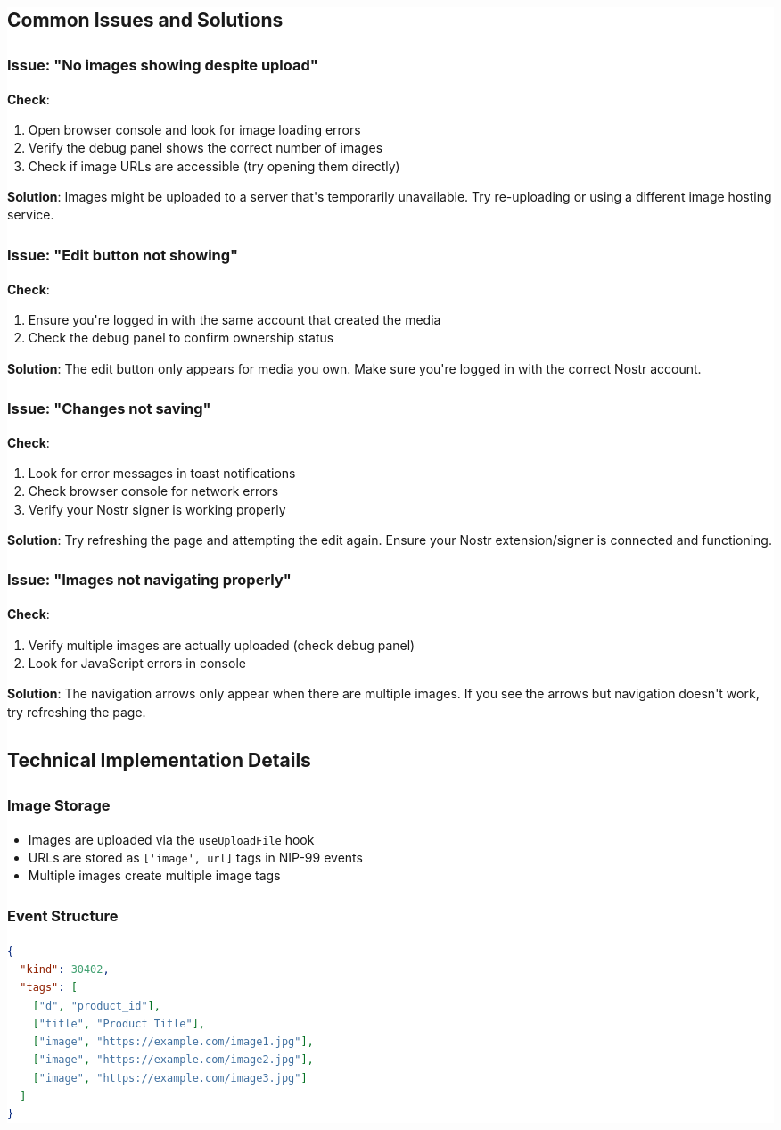 ## Common Issues and Solutions

### Issue: "No images showing despite upload"
**Check**:
1. Open browser console and look for image loading errors
2. Verify the debug panel shows the correct number of images
3. Check if image URLs are accessible (try opening them directly)

**Solution**: Images might be uploaded to a server that's temporarily unavailable. Try re-uploading or using a different image hosting service.

### Issue: "Edit button not showing"
**Check**:
1. Ensure you're logged in with the same account that created the media
2. Check the debug panel to confirm ownership status

**Solution**: The edit button only appears for media you own. Make sure you're logged in with the correct Nostr account.

### Issue: "Changes not saving"
**Check**:
1. Look for error messages in toast notifications
2. Check browser console for network errors
3. Verify your Nostr signer is working properly

**Solution**: Try refreshing the page and attempting the edit again. Ensure your Nostr extension/signer is connected and functioning.

### Issue: "Images not navigating properly"
**Check**:
1. Verify multiple images are actually uploaded (check debug panel)
2. Look for JavaScript errors in console

**Solution**: The navigation arrows only appear when there are multiple images. If you see the arrows but navigation doesn't work, try refreshing the page.

## Technical Implementation Details

### Image Storage
- Images are uploaded via the `useUploadFile` hook
- URLs are stored as `['image', url]` tags in NIP-99 events
- Multiple images create multiple image tags

### Event Structure
```json
{
  "kind": 30402,
  "tags": [
    ["d", "product_id"],
    ["title", "Product Title"],
    ["image", "https://example.com/image1.jpg"],
    ["image", "https://example.com/image2.jpg"],
    ["image", "https://example.com/image3.jpg"]
  ]
}
```
